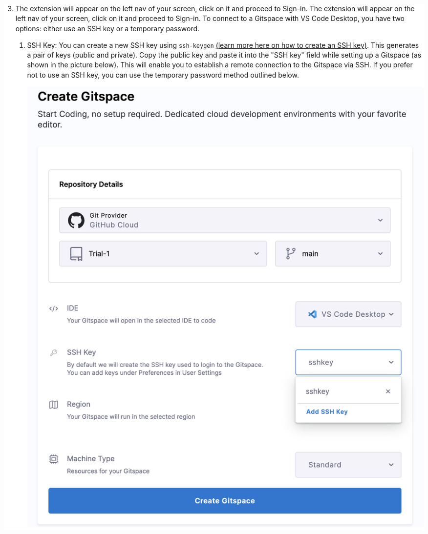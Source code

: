 3. The extension will appear on the left nav of your screen, click on it and proceed to Sign-in. The extension will appear on the left nav of your screen, click on it and proceed to Sign-in. To connect to a Gitspace with VS Code Desktop, you have two options: either use an SSH key or a temporary password.
    1. SSH Key:
    You can create a new SSH key using `ssh-keygen` [(learn more here on how to create an SSH key)](https://git-scm.com/book/en/v2/Git-on-the-Server-Generating-Your-SSH-Public-Key). This generates a pair of keys (public and private). Copy the public key and paste it into the "SSH key" field while setting up a Gitspace (as shown in the picture below). This will enable you to establish a remote connection to the Gitspace via SSH. If you prefer not to use an SSH key, you can use the temporary password method outlined below.

        ![](./static/ssh-key.png)
